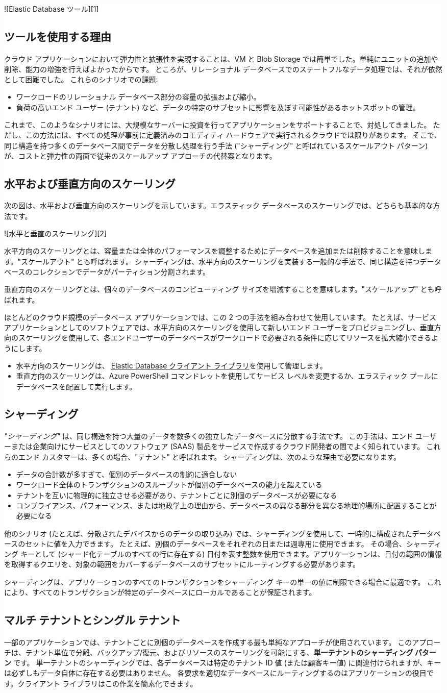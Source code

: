 ![Elastic Database ツール][1]

## <a name="why-use-the-tools"></a>ツールを使用する理由

クラウド アプリケーションにおいて弾力性と拡張性を実現することは、VM と Blob Storage では簡単でした。単純にユニットの追加や削除、能力の増強を行えばよかったからです。 ところが、リレーショナル データベースでのステートフルなデータ処理では、それが依然として困難でした。 これらのシナリオでの課題:

* ワークロードのリレーショナル データベース部分の容量の拡張および縮小。
* 負荷の高いエンド ユーザー (テナント) など、データの特定のサブセットに影響を及ぼす可能性があるホットスポットの管理。

これまで、このようなシナリオには、大規模なサーバーに投資を行ってアプリケーションをサポートすることで、対処してきました。 ただし、この方法には、すべての処理が事前に定義済みのコモディティ ハードウェアで実行されるクラウドでは限りがあります。 そこで、同じ構造を持つ多くのデータベース間でデータを分散し処理を行う手法 ("シャーディング" と呼ばれているスケールアウト パターン) が、コストと弾力性の両面で従来のスケールアップ アプローチの代替案となります。

## <a name="horizontal-and-vertical-scaling"></a>水平および垂直方向のスケーリング

次の図は、水平および垂直方向のスケーリングを示しています。エラスティック データベースのスケーリングでは、どちらも基本的な方法です。

![水平と垂直のスケーリング][2]

水平方向のスケーリングとは、容量または全体のパフォーマンスを調整するためにデータベースを追加または削除することを意味します。"スケールアウト" とも呼ばれます。 シャーディングは、水平方向のスケーリングを実装する一般的な手法で、同じ構造を持つデータベースのコレクションでデータがパーティション分割されます。  

垂直方向のスケーリングとは、個々のデータベースのコンピューティング サイズを増減することを意味します。"スケールアップ" とも呼ばれます。

ほとんどのクラウド規模のデータベース アプリケーションでは、この 2 つの手法を組み合わせて使用しています。 たとえば、サービス アプリケーションとしてのソフトウェアでは、水平方向のスケーリングを使用して新しいエンド ユーザーをプロビジョニングし、垂直方向のスケーリングを使用して、各エンドユーザーのデータベースがワークロードで必要される条件に応じてリソースを拡大縮小できるようにします。

* 水平方向のスケーリングは、 [Elastic Database クライアント ライブラリ](elastic-database-client-library.md)を使用して管理します。
* 垂直方向のスケーリングは、Azure PowerShell コマンドレットを使用してサービス レベルを変更するか、エラスティック プールにデータベースを配置して実行します。

## <a name="sharding"></a>シャーディング

*"シャーディング"* は、同じ構造を持つ大量のデータを数多くの独立したデータベースに分散する手法です。 この手法は、エンド ユーザーまたは企業向けにサービスとしてのソフトウェア (SAAS) 製品をサービスで作成するクラウド開発者の間でよく知られています。 これらのエンド カスタマーは、多くの場合、"テナント" と呼ばれます。 シャーディングは、次のような理由で必要になります。  

* データの合計数が多すぎて、個別のデータベースの制約に適合しない
* ワークロード全体のトランザクションのスループットが個別のデータベースの能力を超えている
* テナントを互いに物理的に独立させる必要があり、テナントごとに別個のデータベースが必要になる
* コンプライアンス、パフォーマンス、または地政学上の理由から、データベースの異なる部分を異なる地理的場所に配置することが必要になる

他のシナリオ (たとえば、分散されたデバイスからのデータの取り込み) では、シャーディングを使用して、一時的に構成されたデータベースのセットに値を入力できます。 たとえば、別個のデータベースをそれぞれの日または週専用に使用できます。 その場合、シャーディング キーとして (シャード化テーブルのすべての行に存在する) 日付を表す整数を使用できます。アプリケーションは、日付の範囲の情報を取得するクエリを、対象の範囲をカバーするデータベースのサブセットにルーティングする必要があります。

シャーディングは、アプリケーションのすべてのトランザクションをシャーディング キーの単一の値に制限できる場合に最適です。 これにより、すべてのトランザクションが特定のデータベースにローカルであることが保証されます。

## <a name="multi-tenant-and-single-tenant"></a>マルチ テナントとシングル テナント

一部のアプリケーションでは、テナントごとに別個のデータベースを作成する最も単純なアプローチが使用されています。 このアプローチは、テナント単位で分離、バックアップ/復元、およびリソースのスケーリングを可能にする、**単一テナントのシャーディング パターン** です。 単一テナントのシャーディングでは、各データベースは特定のテナント ID 値 (または顧客キー値) に関連付けられますが、キーは必ずしもデータ自体に存在する必要はありません。 各要求を適切なデータベースにルーティングするのはアプリケーションの役目です。クライアント ライブラリはこの作業を簡素化できます。
